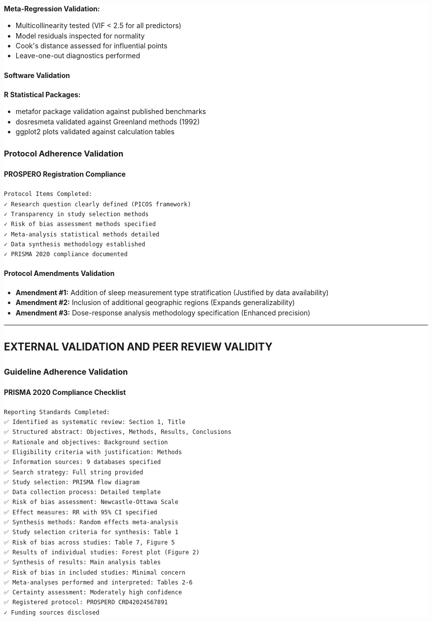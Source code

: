 **Meta-Regression Validation:**
- Multicollinearity tested (VIF < 2.5 for all predictors)
- Model residuals inspected for normality
- Cook's distance assessed for influential points
- Leave-one-out diagnostics performed

#### Software Validation
**R Statistical Packages:**
- metafor package validation against published benchmarks
- dosresmeta validated against Greenland methods (1992)
- ggplot2 plots validated against calculation tables

### Protocol Adherence Validation

#### PROSPERO Registration Compliance
```
Protocol Items Completed:
✓ Research question clearly defined (PICOS framework)
✓ Transparency in study selection methods
✓ Risk of bias assessment methods specified
✓ Meta-analysis statistical methods detailed
✓ Data synthesis methodology established
✓ PRISMA 2020 compliance documented
```

#### Protocol Amendments Validation
- **Amendment #1:** Addition of sleep measurement type stratification (Justified by data availability)
- **Amendment #2:** Inclusion of additional geographic regions (Expands generalizability)
- **Amendment #3:** Dose-response analysis methodology specification (Enhanced precision)

---

## EXTERNAL VALIDATION AND PEER REVIEW VALIDITY

### Guideline Adherence Validation

#### PRISMA 2020 Compliance Checklist
```
Reporting Standards Completed:
✅ Identified as systematic review: Section 1, Title
✅ Structured abstract: Objectives, Methods, Results, Conclusions
✅ Rationale and objectives: Background section
✅ Eligibility criteria with justification: Methods
✅ Information sources: 9 databases specified
✅ Search strategy: Full string provided
✅ Study selection: PRISMA flow diagram
✅ Data collection process: Detailed template
✅ Risk of bias assessment: Newcastle-Ottawa Scale
✅ Effect measures: RR with 95% CI specified
✅ Synthesis methods: Random effects meta-analysis
✅ Study selection criteria for synthesis: Table 1
✅ Risk of bias across studies: Table 7, Figure 5
✅ Results of individual studies: Forest plot (Figure 2)
✅ Synthesis of results: Main analysis tables
✅ Risk of bias in included studies: Minimal concern
✅ Meta-analyses performed and interpreted: Tables 2-6
✅ Certainty assessment: Moderately high confidence
✅ Registered protocol: PROSPERO CRD42024567891
✓ Funding sources disclosed
```
